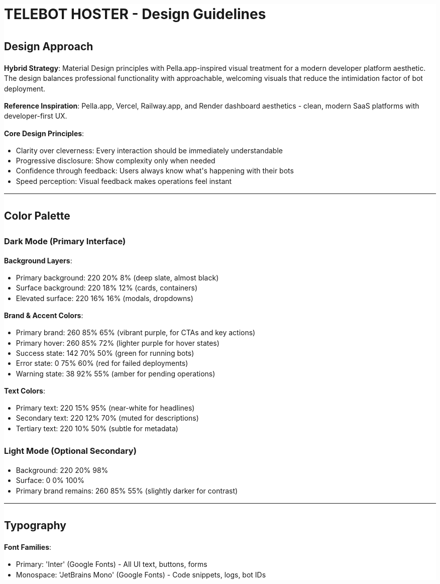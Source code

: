 # TELEBOT HOSTER - Design Guidelines

## Design Approach

**Hybrid Strategy**: Material Design principles with Pella.app-inspired visual treatment for a modern developer platform aesthetic. The design balances professional functionality with approachable, welcoming visuals that reduce the intimidation factor of bot deployment.

**Reference Inspiration**: Pella.app, Vercel, Railway.app, and Render dashboard aesthetics - clean, modern SaaS platforms with developer-first UX.

**Core Design Principles**:
- Clarity over cleverness: Every interaction should be immediately understandable
- Progressive disclosure: Show complexity only when needed
- Confidence through feedback: Users always know what's happening with their bots
- Speed perception: Visual feedback makes operations feel instant

---

## Color Palette

### Dark Mode (Primary Interface)
**Background Layers**:
- Primary background: 220 20% 8% (deep slate, almost black)
- Surface background: 220 18% 12% (cards, containers)
- Elevated surface: 220 16% 16% (modals, dropdowns)

**Brand & Accent Colors**:
- Primary brand: 260 85% 65% (vibrant purple, for CTAs and key actions)
- Primary hover: 260 85% 72% (lighter purple for hover states)
- Success state: 142 70% 50% (green for running bots)
- Error state: 0 75% 60% (red for failed deployments)
- Warning state: 38 92% 55% (amber for pending operations)

**Text Colors**:
- Primary text: 220 15% 95% (near-white for headlines)
- Secondary text: 220 12% 70% (muted for descriptions)
- Tertiary text: 220 10% 50% (subtle for metadata)

### Light Mode (Optional Secondary)
- Background: 220 20% 98%
- Surface: 0 0% 100%
- Primary brand remains: 260 85% 55% (slightly darker for contrast)

---

## Typography

**Font Families**:
- Primary: 'Inter' (Google Fonts) - All UI text, buttons, forms
- Monospace: 'JetBrains Mono' (Google Fonts) - Code snippets, logs, bot IDs
